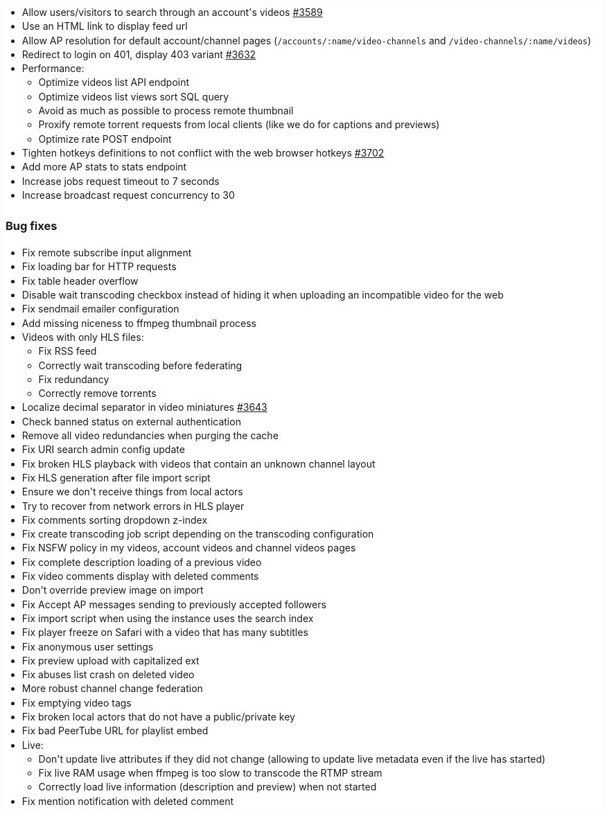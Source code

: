  * Allow users/visitors to search through an account's videos [#3589](https://github.com/Chocobozzz/PeerTube/pull/3589)
 * Use an HTML link to display feed url
 * Allow AP resolution for default account/channel pages (`/accounts/:name/video-channels` and `/video-channels/:name/videos`)
 * Redirect to login on 401, display 403 variant [#3632](https://github.com/Chocobozzz/PeerTube/pull/3632)
 * Performance:
   * Optimize videos list API endpoint
   * Optimize videos list views sort SQL query
   * Avoid as much as possible to process remote thumbnail
   * Proxify remote torrent requests from local clients (like we do for captions and previews)
   * Optimize rate POST endpoint
 * Tighten hotkeys definitions to not conflict with the web browser hotkeys [#3702](https://github.com/Chocobozzz/PeerTube/pull/3702)
 * Add more AP stats to stats endpoint
 * Increase jobs request timeout to 7 seconds
 * Increase broadcast request concurrency to 30

### Bug fixes

 * Fix remote subscribe input alignment
 * Fix loading bar for HTTP requests
 * Fix table header overflow
 * Disable wait transcoding checkbox instead of hiding it when uploading an incompatible video for the web
 * Fix sendmail emailer configuration
 * Add missing niceness to ffmpeg thumbnail process
 * Videos with only HLS files:
   * Fix RSS feed
   * Correctly wait transcoding before federating
   * Fix redundancy
   * Correctly remove torrents
 * Localize decimal separator in video miniatures [#3643](https://github.com/Chocobozzz/PeerTube/pull/3643)
 * Check banned status on external authentication
 * Remove all video redundancies when purging the cache
 * Fix URI search admin config update
 * Fix broken HLS playback with videos that contain an unknown channel layout
 * Fix HLS generation after file import script
 * Ensure we don't receive things from local actors
 * Try to recover from network errors in HLS player
 * Fix comments sorting dropdown z-index
 * Fix create transcoding job script depending on the transcoding configuration
 * Fix NSFW policy in my videos, account videos and channel videos pages
 * Fix complete description loading of a previous video
 * Fix video comments display with deleted comments
 * Don't override preview image on import
 * Fix Accept AP messages sending to previously accepted followers
 * Fix import script when using the instance uses the search index
 * Fix player freeze on Safari with a video that has many subtitles
 * Fix anonymous user settings
 * Fix preview upload with capitalized ext
 * Fix abuses list crash on deleted video
 * More robust channel change federation
 * Fix emptying video tags
 * Fix broken local actors that do not have a public/private key
 * Fix bad PeerTube URL for playlist embed
 * Live:
   * Don't update live attributes if they did not change (allowing to update live metadata even if the live has started)
   * Fix live RAM usage when ffmpeg is too slow to transcode the RTMP stream
   * Correctly load live information (description and preview) when not started
 * Fix mention notification with deleted comment